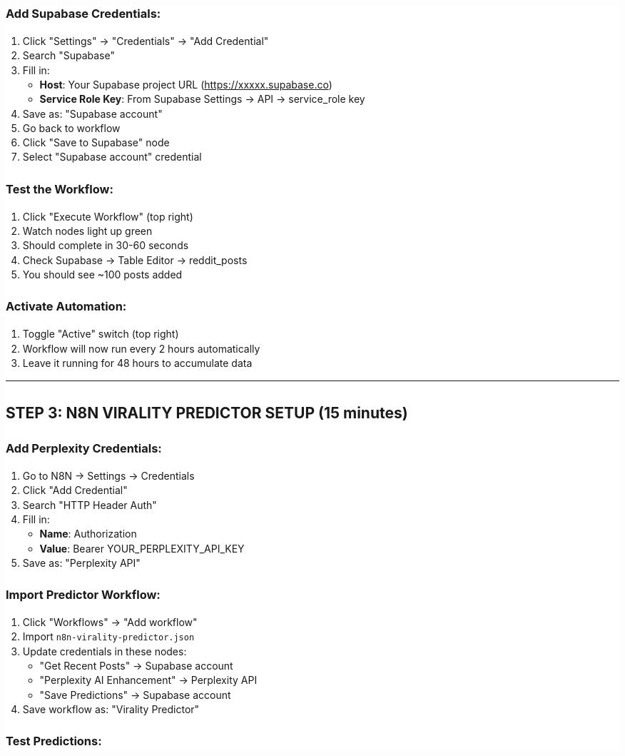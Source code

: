 ### Add Supabase Credentials:

1. Click "Settings" → "Credentials" → "Add Credential"
2. Search "Supabase"
3. Fill in:
   - **Host**: Your Supabase project URL (https://xxxxx.supabase.co)
   - **Service Role Key**: From Supabase Settings → API → service_role key
4. Save as: "Supabase account"
5. Go back to workflow
6. Click "Save to Supabase" node
7. Select "Supabase account" credential

### Test the Workflow:

1. Click "Execute Workflow" (top right)
2. Watch nodes light up green
3. Should complete in 30-60 seconds
4. Check Supabase → Table Editor → reddit_posts
5. You should see ~100 posts added

### Activate Automation:

1. Toggle "Active" switch (top right)
2. Workflow will now run every 2 hours automatically
3. Leave it running for 48 hours to accumulate data

---

## STEP 3: N8N VIRALITY PREDICTOR SETUP (15 minutes)

### Add Perplexity Credentials:

1. Go to N8N → Settings → Credentials
2. Click "Add Credential"
3. Search "HTTP Header Auth"
4. Fill in:
   - **Name**: Authorization
   - **Value**: Bearer YOUR_PERPLEXITY_API_KEY
5. Save as: "Perplexity API"

### Import Predictor Workflow:

1. Click "Workflows" → "Add workflow"
2. Import `n8n-virality-predictor.json`
3. Update credentials in these nodes:
   - "Get Recent Posts" → Supabase account
   - "Perplexity AI Enhancement" → Perplexity API
   - "Save Predictions" → Supabase account
4. Save workflow as: "Virality Predictor"

### Test Predictions:
